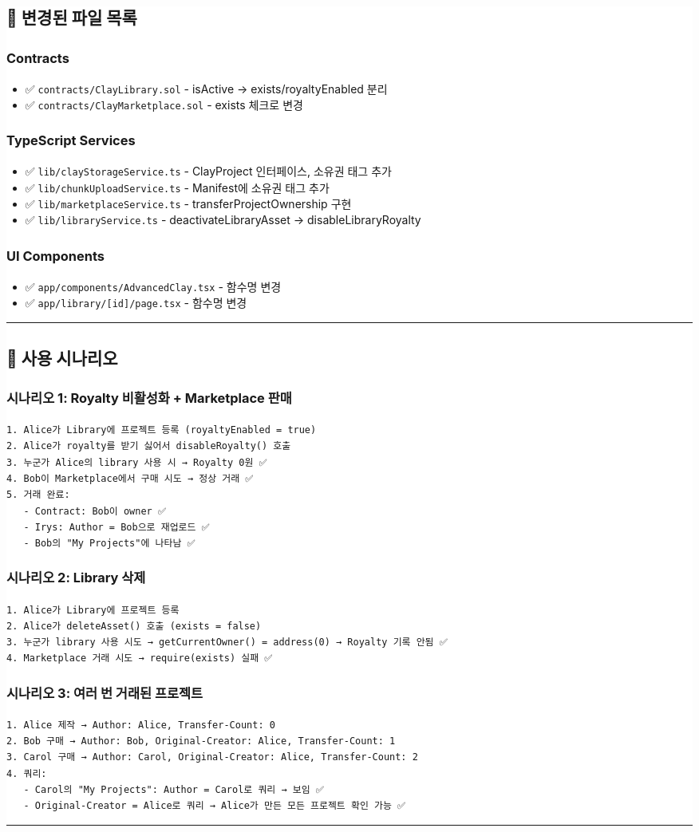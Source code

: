 ## 📝 변경된 파일 목록

### Contracts
- ✅ `contracts/ClayLibrary.sol` - isActive → exists/royaltyEnabled 분리
- ✅ `contracts/ClayMarketplace.sol` - exists 체크로 변경

### TypeScript Services
- ✅ `lib/clayStorageService.ts` - ClayProject 인터페이스, 소유권 태그 추가
- ✅ `lib/chunkUploadService.ts` - Manifest에 소유권 태그 추가
- ✅ `lib/marketplaceService.ts` - transferProjectOwnership 구현
- ✅ `lib/libraryService.ts` - deactivateLibraryAsset → disableLibraryRoyalty

### UI Components
- ✅ `app/components/AdvancedClay.tsx` - 함수명 변경
- ✅ `app/library/[id]/page.tsx` - 함수명 변경

---

## 🎯 사용 시나리오

### 시나리오 1: Royalty 비활성화 + Marketplace 판매

```
1. Alice가 Library에 프로젝트 등록 (royaltyEnabled = true)
2. Alice가 royalty를 받기 싫어서 disableRoyalty() 호출
3. 누군가 Alice의 library 사용 시 → Royalty 0원 ✅
4. Bob이 Marketplace에서 구매 시도 → 정상 거래 ✅
5. 거래 완료:
   - Contract: Bob이 owner ✅
   - Irys: Author = Bob으로 재업로드 ✅
   - Bob의 "My Projects"에 나타남 ✅
```

### 시나리오 2: Library 삭제

```
1. Alice가 Library에 프로젝트 등록
2. Alice가 deleteAsset() 호출 (exists = false)
3. 누군가 library 사용 시도 → getCurrentOwner() = address(0) → Royalty 기록 안됨 ✅
4. Marketplace 거래 시도 → require(exists) 실패 ✅
```

### 시나리오 3: 여러 번 거래된 프로젝트

```
1. Alice 제작 → Author: Alice, Transfer-Count: 0
2. Bob 구매 → Author: Bob, Original-Creator: Alice, Transfer-Count: 1
3. Carol 구매 → Author: Carol, Original-Creator: Alice, Transfer-Count: 2
4. 쿼리:
   - Carol의 "My Projects": Author = Carol로 쿼리 → 보임 ✅
   - Original-Creator = Alice로 쿼리 → Alice가 만든 모든 프로젝트 확인 가능 ✅
```

---